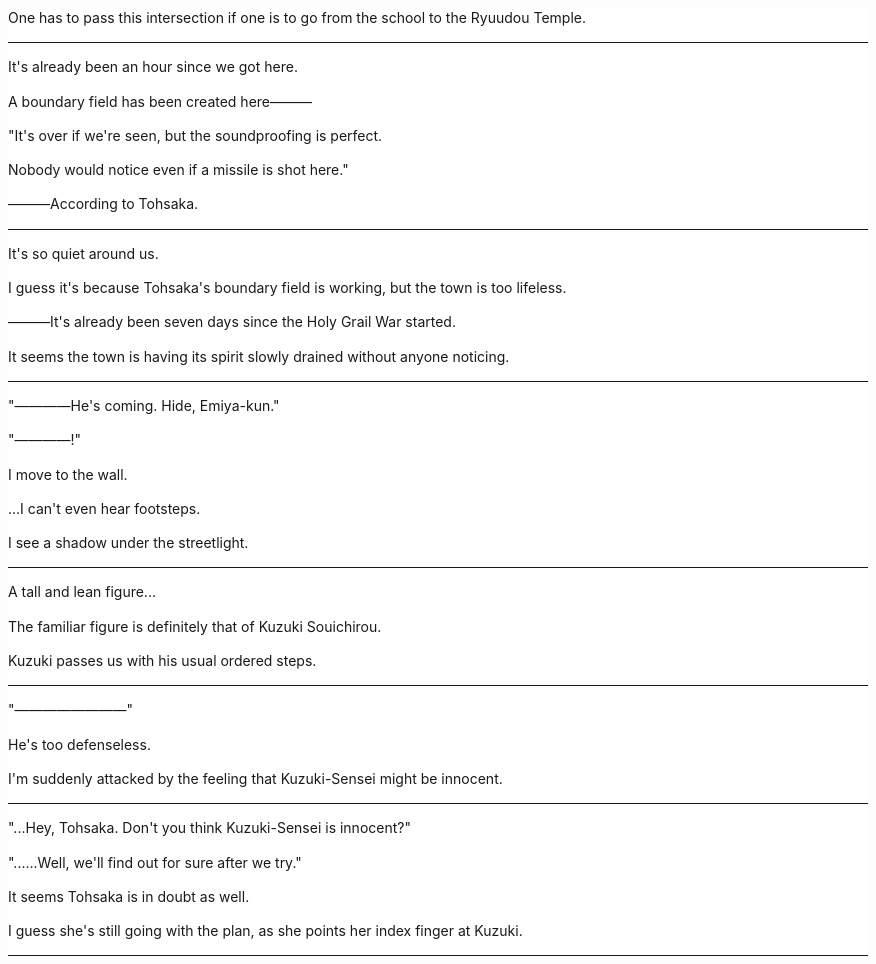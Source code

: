 One has to pass this intersection if one is to go from the school to the Ryuudou Temple.  
  
---  
  
It's already been an hour since we got here.  
  
A boundary field has been created here―――  
  
"It's over if we're seen, but the soundproofing is perfect.  
  
Nobody would notice even if a missile is shot here."  
  
―――According to Tohsaka.  
  
---  
  
It's so quiet around us.  
  
I guess it's because Tohsaka's boundary field is working, but the town is too lifeless.  
  
―――It's already been seven days since the Holy Grail War started.  
  
It seems the town is having its spirit slowly drained without anyone noticing.  
  
---  
  
"――――He's coming. Hide, Emiya-kun."  
  
"――――!"  
  
I move to the wall.  
  
...I can't even hear footsteps.  
  
I see a shadow under the streetlight.  
  
---  
  
A tall and lean figure...  
  
The familiar figure is definitely that of Kuzuki Souichirou.  
  
Kuzuki passes us with his usual ordered steps.  
  
---  
  
"――――――――"  
  
He's too defenseless.  
  
I'm suddenly attacked by the feeling that Kuzuki-Sensei might be innocent.  
  
---  
  
"...Hey, Tohsaka. Don't you think Kuzuki-Sensei is innocent?"  
  
"......Well, we'll find out for sure after we try."  
  
It seems Tohsaka is in doubt as well.  
  
I guess she's still going with the plan, as she points her index finger at Kuzuki.  
  
---  
  
